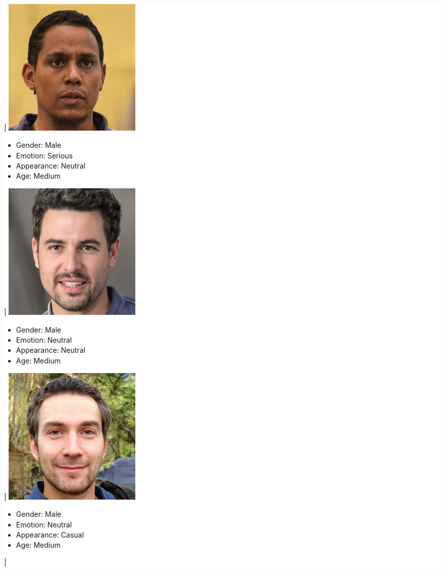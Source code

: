 | <a href = "https://github.com/human-centered-ai-lab/PERSONAS/blob/main/Resources/Faces/AllFacesHighRes/GenM_EmoS_AppN_AgeM_01293.jpg"><img src="https://github.com/human-centered-ai-lab/PERSONAS/blob/main/Resources/Faces/AllFacesLowRes/GenM_EmoS_AppN_AgeM_01293_small.jpg" width="250" title="Persona 01293"></a><ul><li>Gender: Male</li><li>Emotion: Serious</li><li>Appearance: Neutral</li><li>Age: Medium</li></ul>| <a href = "https://github.com/human-centered-ai-lab/PERSONAS/blob/main/Resources/Faces/AllFacesHighRes/GenM_EmoN_AppN_AgeM_01311.jpg"><img src="https://github.com/human-centered-ai-lab/PERSONAS/blob/main/Resources/Faces/AllFacesLowRes/GenM_EmoN_AppN_AgeM_01311_small.jpg" width="250" title="Persona 01311"></a><ul><li>Gender: Male</li><li>Emotion: Neutral</li><li>Appearance: Neutral</li><li>Age: Medium</li></ul>| <a href = "https://github.com/human-centered-ai-lab/PERSONAS/blob/main/Resources/Faces/AllFacesHighRes/GenM_EmoN_AppC_AgeM_01319.jpg"><img src="https://github.com/human-centered-ai-lab/PERSONAS/blob/main/Resources/Faces/AllFacesLowRes/GenM_EmoN_AppC_AgeM_01319_small.jpg" width="250" title="Persona 01319"></a><ul><li>Gender: Male</li><li>Emotion: Neutral</li><li>Appearance: Casual</li><li>Age: Medium</li></ul>|